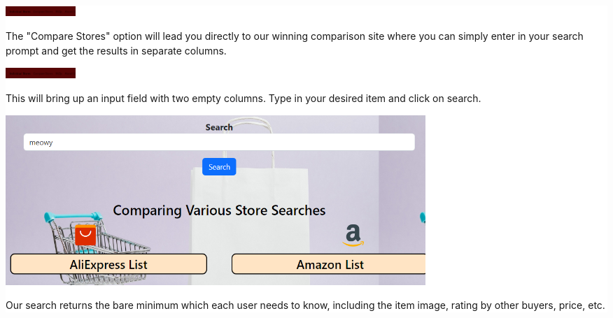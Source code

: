 <img src="./public/pictures/readmeImages/nav-items.png" alt="html-image" width=100>

The "Compare Stores" option will lead you directly to our winning comparison site where you can simply enter in your search prompt and get the results in separate columns.

<img src="./public/pictures/readmeImages/nav-items.png" alt="html-image" width=100>

This will bring up an input field with two empty columns. Type in your desired item and click on search. 

<img src="./public/pictures/readmeImages/searchBarAndHeaders.png" alt="html-image" width=600>

Our search returns the bare minimum which each user needs to know, including the item image,  rating by other buyers, price, etc. 
